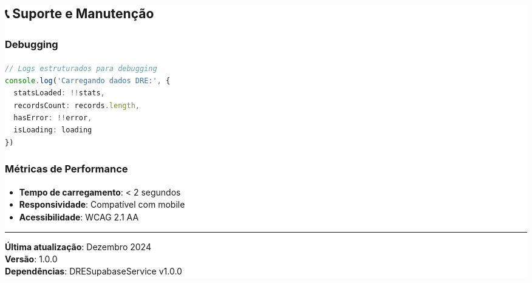 ## 📞 Suporte e Manutenção

### Debugging

```typescript
// Logs estruturados para debugging
console.log('Carregando dados DRE:', {
  statsLoaded: !!stats,
  recordsCount: records.length,
  hasError: !!error,
  isLoading: loading
})
```

### Métricas de Performance

- **Tempo de carregamento**: < 2 segundos
- **Responsividade**: Compatível com mobile
- **Acessibilidade**: WCAG 2.1 AA

---

**Última atualização**: Dezembro 2024  
**Versão**: 1.0.0  
**Dependências**: DRESupabaseService v1.0.0 